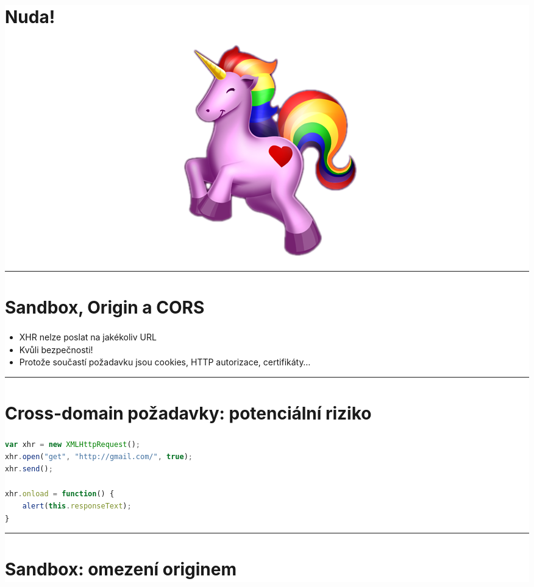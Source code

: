 
# Nuda!

<p style="text-align: center;"><span></span><img src="img/unicorn.png" alt="" /></p>

---

# Sandbox, Origin a CORS

  - XHR nelze poslat na jakékoliv URL
  - Kvůli bezpečnosti!
  - Protože součastí požadavku jsou cookies, HTTP autorizace, certifikáty&hellip;

---

# Cross-domain požadavky: potenciální riziko

```js
var xhr = new XMLHttpRequest();
xhr.open("get", "http://gmail.com/", true);
xhr.send();

xhr.onload = function() {
	alert(this.responseText);
}
```

---

# Sandbox: omezení originem

